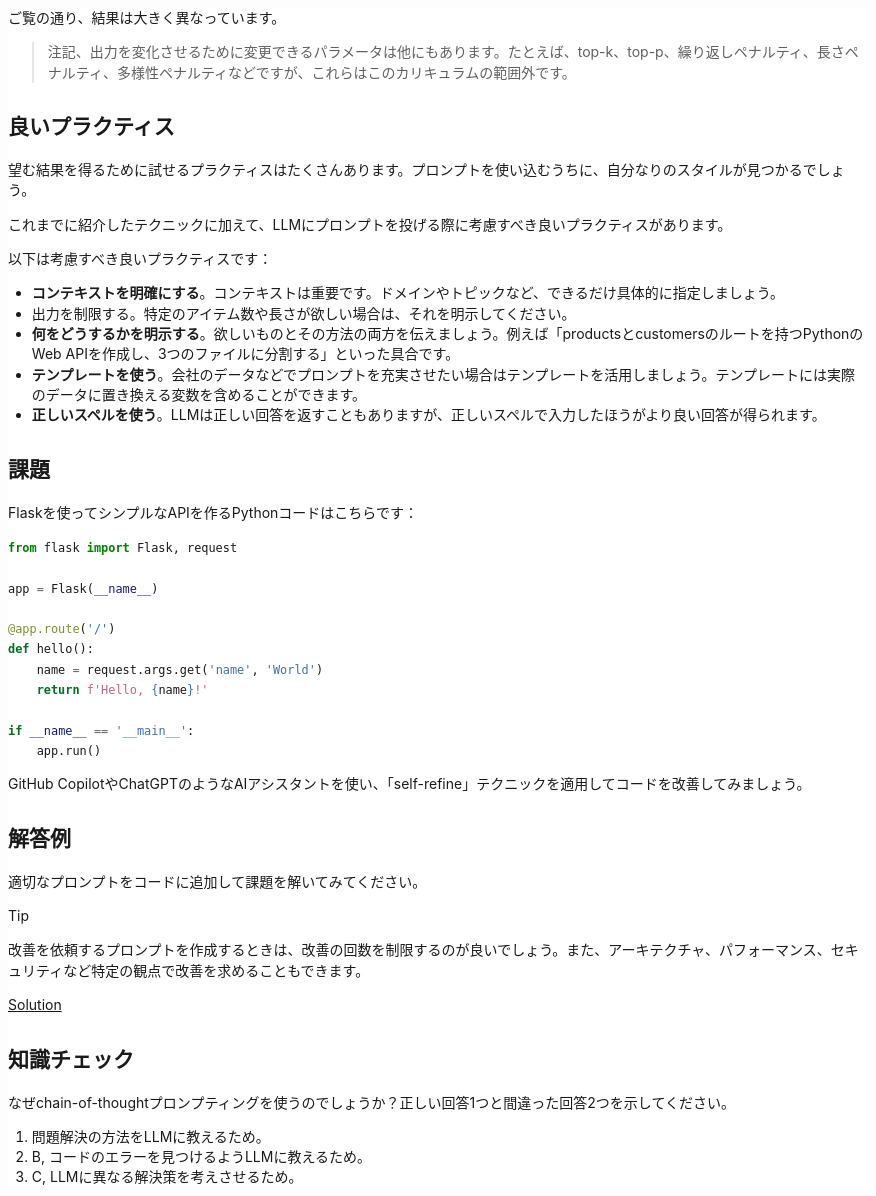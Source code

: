 ご覧の通り、結果は大きく異なっています。

> 注記、出力を変化させるために変更できるパラメータは他にもあります。たとえば、top-k、top-p、繰り返しペナルティ、長さペナルティ、多様性ペナルティなどですが、これらはこのカリキュラムの範囲外です。

## 良いプラクティス

望む結果を得るために試せるプラクティスはたくさんあります。プロンプトを使い込むうちに、自分なりのスタイルが見つかるでしょう。

これまでに紹介したテクニックに加えて、LLMにプロンプトを投げる際に考慮すべき良いプラクティスがあります。

以下は考慮すべき良いプラクティスです：

- **コンテキストを明確にする**。コンテキストは重要です。ドメインやトピックなど、できるだけ具体的に指定しましょう。
- 出力を制限する。特定のアイテム数や長さが欲しい場合は、それを明示してください。
- **何をどうするかを明示する**。欲しいものとその方法の両方を伝えましょう。例えば「productsとcustomersのルートを持つPythonのWeb APIを作成し、3つのファイルに分割する」といった具合です。
- **テンプレートを使う**。会社のデータなどでプロンプトを充実させたい場合はテンプレートを活用しましょう。テンプレートには実際のデータに置き換える変数を含めることができます。
- **正しいスペルを使う**。LLMは正しい回答を返すこともありますが、正しいスペルで入力したほうがより良い回答が得られます。

## 課題

Flaskを使ってシンプルなAPIを作るPythonコードはこちらです：

```python
from flask import Flask, request

app = Flask(__name__)

@app.route('/')
def hello():
    name = request.args.get('name', 'World')
    return f'Hello, {name}!'

if __name__ == '__main__':
    app.run()
```

GitHub CopilotやChatGPTのようなAIアシスタントを使い、「self-refine」テクニックを適用してコードを改善してみましょう。

## 解答例

適切なプロンプトをコードに追加して課題を解いてみてください。

> [!TIP]
> 改善を依頼するプロンプトを作成するときは、改善の回数を制限するのが良いでしょう。また、アーキテクチャ、パフォーマンス、セキュリティなど特定の観点で改善を求めることもできます。

[Solution](../../../05-advanced-prompts/python/aoai-solution.py)

## 知識チェック

なぜchain-of-thoughtプロンプティングを使うのでしょうか？正しい回答1つと間違った回答2つを示してください。

1. 問題解決の方法をLLMに教えるため。
1. B, コードのエラーを見つけるようLLMに教えるため。
1. C, LLMに異なる解決策を考えさせるため。

